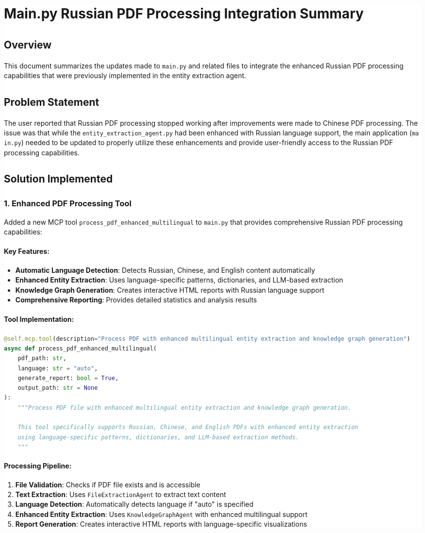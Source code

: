 # Main.py Russian PDF Processing Integration Summary

## Overview

This document summarizes the updates made to `main.py` and related files to integrate the enhanced Russian PDF processing capabilities that were previously implemented in the entity extraction agent.

## Problem Statement

The user reported that Russian PDF processing stopped working after improvements were made to Chinese PDF processing. The issue was that while the `entity_extraction_agent.py` had been enhanced with Russian language support, the main application (`main.py`) needed to be updated to properly utilize these enhancements and provide user-friendly access to the Russian PDF processing capabilities.

## Solution Implemented

### 1. Enhanced PDF Processing Tool

Added a new MCP tool `process_pdf_enhanced_multilingual` to `main.py` that provides comprehensive Russian PDF processing capabilities:

#### Key Features:
- **Automatic Language Detection**: Detects Russian, Chinese, and English content automatically
- **Enhanced Entity Extraction**: Uses language-specific patterns, dictionaries, and LLM-based extraction
- **Knowledge Graph Generation**: Creates interactive HTML reports with Russian language support
- **Comprehensive Reporting**: Provides detailed statistics and analysis results

#### Tool Implementation:
```python
@self.mcp.tool(description="Process PDF with enhanced multilingual entity extraction and knowledge graph generation")
async def process_pdf_enhanced_multilingual(
    pdf_path: str,
    language: str = "auto",
    generate_report: bool = True,
    output_path: str = None
):
    """Process PDF file with enhanced multilingual entity extraction and knowledge graph generation.
    
    This tool specifically supports Russian, Chinese, and English PDFs with enhanced entity extraction
    using language-specific patterns, dictionaries, and LLM-based extraction methods.
    """
```

#### Processing Pipeline:
1. **File Validation**: Checks if PDF file exists and is accessible
2. **Text Extraction**: Uses `FileExtractionAgent` to extract text content
3. **Language Detection**: Automatically detects language if "auto" is specified
4. **Enhanced Entity Extraction**: Uses `KnowledgeGraphAgent` with enhanced multilingual support
5. **Report Generation**: Creates interactive HTML reports with language-specific visualizations
